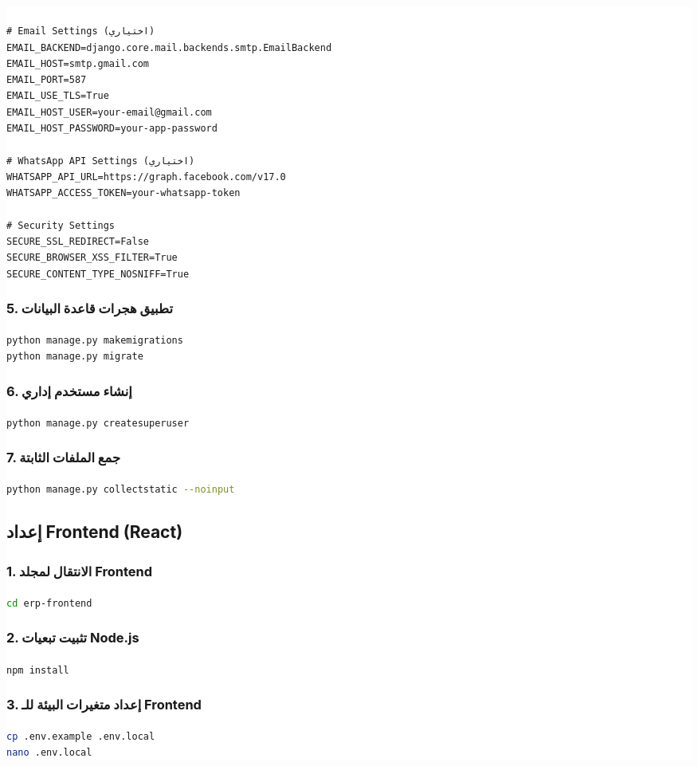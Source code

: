 ```env

# Email Settings (اختياري)
EMAIL_BACKEND=django.core.mail.backends.smtp.EmailBackend
EMAIL_HOST=smtp.gmail.com
EMAIL_PORT=587
EMAIL_USE_TLS=True
EMAIL_HOST_USER=your-email@gmail.com
EMAIL_HOST_PASSWORD=your-app-password

# WhatsApp API Settings (اختياري)
WHATSAPP_API_URL=https://graph.facebook.com/v17.0
WHATSAPP_ACCESS_TOKEN=your-whatsapp-token

# Security Settings
SECURE_SSL_REDIRECT=False
SECURE_BROWSER_XSS_FILTER=True
SECURE_CONTENT_TYPE_NOSNIFF=True
```

### 5. تطبيق هجرات قاعدة البيانات
```bash
python manage.py makemigrations
python manage.py migrate
```

### 6. إنشاء مستخدم إداري
```bash
python manage.py createsuperuser
```

### 7. جمع الملفات الثابتة
```bash
python manage.py collectstatic --noinput
```

## إعداد Frontend (React)

### 1. الانتقال لمجلد Frontend
```bash
cd erp-frontend
```

### 2. تثبيت تبعيات Node.js
```bash
npm install
```

### 3. إعداد متغيرات البيئة للـ Frontend
```bash
cp .env.example .env.local
nano .env.local
```
